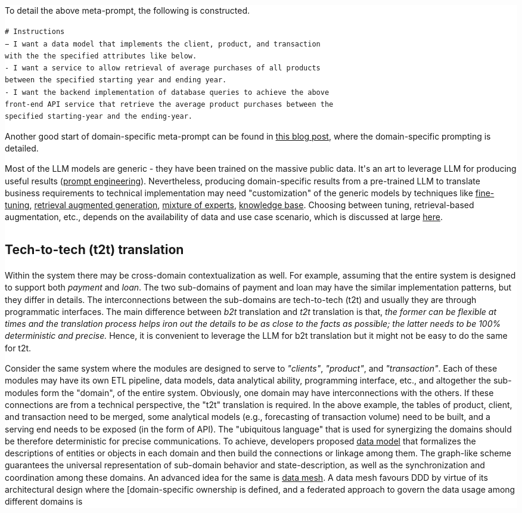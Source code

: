 To detail the above meta-prompt, the following is constructed. 

```
# Instructions
− I want a data model that implements the client, product, and transaction
with the the specified attributes like below.
- I want a service to allow retrieval of average purchases of all products
between the specified starting year and ending year.
- I want the backend implementation of database queries to achieve the above
front-end API service that retrieve the average product purchases between the 
specified starting-year and the ending-year.
```

Another good start of domain-specific meta-prompt can be found in [this blog
post](https://ryan-zheng.medium.com/prompt-engineering-metaprompting-6aa09127c122),
where the domain-specific prompting is detailed. 

Most of the LLM models are generic - they have been trained on the massive
public data. It's an art to leverage LLM for producing useful results ([prompt
engineering](https://en.wikipedia.org/wiki/Prompt_engineering)). Nevertheless,
producing domain-specific results from a pre-trained LLM to translate business
requirements to technical implementation may need "customization" of the generic
models by techniques like
[fine-tuning](https://en.wikipedia.org/wiki/Fine-tuning_(deep_learning)),
[retrieval augmented
generation](https://blogs.nvidia.com/blog/what-is-retrieval-augmented-generation/),
[mixture of experts](https://en.wikipedia.org/wiki/Mixture_of_experts),
[knowledge base](https://en.wikipedia.org/wiki/Knowledge_base). Choosing between
tuning, retrieval-based augmentation, etc., depends on the availability of data
and use case scenario, which is discussed at large
[here](https://arxiv.org/pdf/2312.05934.pdf).

## Tech-to-tech (t2t) translation

Within the system there may be cross-domain contextualization as well. For
example, assuming that the entire system is designed to support both *payment*
and *loan*. The two sub-domains of payment and loan may have the similar
implementation patterns, but they differ in details. The interconnections
between the sub-domains are tech-to-tech (t2t) and usually they are through
programmatic interfaces. The main difference between *b2t* translation and *t2t*
translation is that, *the former can be flexible at times and the translation
process helps iron out the details to be as close to the facts as possible; the
latter needs to be 100% deterministic and precise.* Hence, it is convenient to
leverage the LLM for b2t translation but it might not be easy to do the same for
t2t. 

Consider the same system where the modules are designed to serve to *"clients"*,
*"product"*, and *"transaction"*. Each of these modules may have its own ETL
pipeline, data models, data analytical ability, programming interface, etc., and
altogether the sub-modules form the "domain", of the entire system. Obviously,
one domain may have interconnections with the others. If these connections are
from a technical perspective, the "t2t" translation is required. In the above
example, the tables of product, client, and transaction need to be merged, some
analytical models (e.g., forecasting of transaction volume) need to be built,
and a serving end needs to be exposed (in the form of API). The "ubiquitous
language" that is used for synergizing the domains should be therefore
deterministic for precise communications. To achieve, developers proposed [data
model](https://en.wikipedia.org/wiki/Data_modeling) that formalizes the
descriptions of entities or objects in each domain and then build the
connections or linkage among them. The graph-like scheme guarantees the
universal representation of sub-domain behavior and state-description, as well
as the synchronization and coordination among these domains. An advanced idea
for the same is [data mesh](https://en.wikipedia.org/wiki/Data_mesh). A data
mesh favours DDD by virtue of its architectural design where the
[domain-specific ownership is defined, and a federated approach to govern the
data usage among different domains is